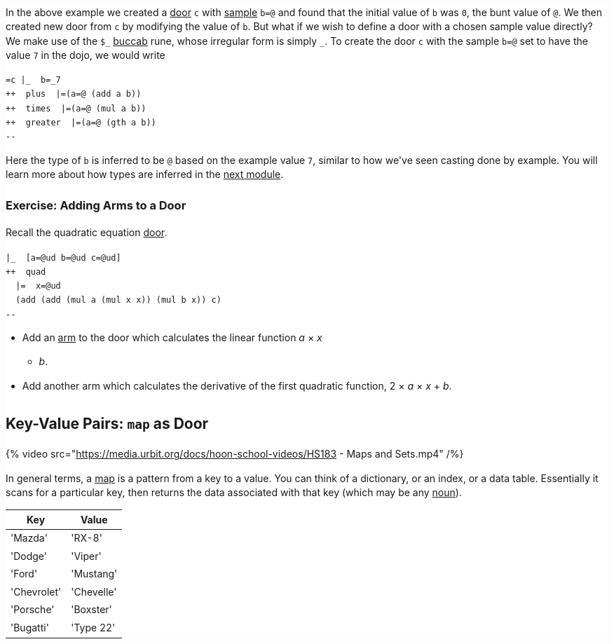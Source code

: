 In the above example we created a [door](/glossary/door) `c` with
[sample](/glossary/sample) `b=@` and found that the initial value of `b`
was `0`, the bunt value of `@`. We then created new door from `c` by
modifying the value of `b`. But what if we wish to define a door with a
chosen sample value directly? We make use of the `$_`
[buccab](/language/hoon/reference/rune/buc#_-buccab) rune, whose
irregular form is simply `_`. To create the door `c` with the sample
`b=@` set to have the value `7` in the dojo, we would write

```hoon {% copy=true %}
=c |_  b=_7
++  plus  |=(a=@ (add a b))
++  times  |=(a=@ (mul a b))
++  greater  |=(a=@ (gth a b))
--
```

Here the type of `b` is inferred to be `@` based on the example value
`7`, similar to how we've seen casting done by example.  You will learn
more about how types are inferred in the [next
module](/courses/hoon-school/L-struct).

### Exercise:  Adding Arms to a Door

Recall the quadratic equation [door](/glossary/door).

```hoon {% copy=true %}
|_  [a=@ud b=@ud c=@ud]
++  quad
  |=  x=@ud
  (add (add (mul a (mul x x)) (mul b x)) c)
--
```

- Add an [arm](/glossary/arm) to the door
  which calculates the linear function _a_ × _x_
  + _b_.

- Add another arm which calculates the derivative of the first quadratic
  function, 2 × _a_ × _x_ + _b_.


##  Key-Value Pairs:  `map` as Door

{% video src="https://media.urbit.org/docs/hoon-school-videos/HS183 - Maps and Sets.mp4" /%}

In general terms, a [map](/language/hoon/reference/stdlib/2o#map) is a
pattern from a key to a value.  You can think of a dictionary, or an
index, or a data table.  Essentially it scans for a particular key, then
returns the data associated with that key (which may be any
[noun](/glossary/noun)).

| Key         | Value      |
| ----------- | ---------- |
| 'Mazda'     | 'RX-8'     |
| 'Dodge'     | 'Viper'    |
| 'Ford'      | 'Mustang'  |
| 'Chevrolet' | 'Chevelle' |
| 'Porsche'   | 'Boxster'  |
| 'Bugatti'   | 'Type 22'  |
